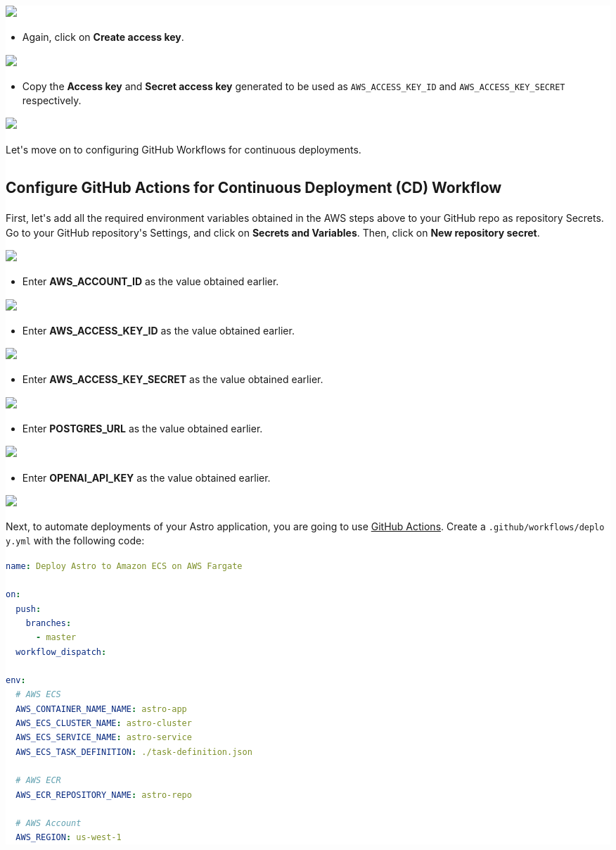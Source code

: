 ![](/guides/images/chatbot-astro-postgres-llamaindex/780854a9-c705-4a86-9c16-f4a54fec02fa.png)

- Again, click on **Create access key**.

![](/guides/images/chatbot-astro-postgres-llamaindex/68d86de4-ab60-4a94-bd10-a9492a458f0e.png)

- Copy the **Access key** and **Secret access key** generated to be used as `AWS_ACCESS_KEY_ID` and `AWS_ACCESS_KEY_SECRET` respectively.

![](/guides/images/chatbot-astro-postgres-llamaindex/8586ea3d-d5b2-43dc-b81c-38c1a991b593.png)

Let's move on to configuring GitHub Workflows for continuous deployments.

## Configure GitHub Actions for Continuous Deployment (CD) Workflow

First, let's add all the required environment variables obtained in the AWS steps above to your GitHub repo as repository Secrets. Go to your GitHub repository's Settings, and click on **Secrets and Variables**. Then, click on **New repository secret**.

![](/guides/images/chatbot-astro-postgres-llamaindex/c95dacdf-987c-4a78-97e3-68668f0e1ad5.png)

- Enter **AWS_ACCOUNT_ID** as the value obtained earlier.

![](/guides/images/chatbot-astro-postgres-llamaindex/357f312c-af9d-4f11-991c-71b7df20a285.png)

- Enter **AWS_ACCESS_KEY_ID** as the value obtained earlier.

![](/guides/images/chatbot-astro-postgres-llamaindex/816e7d04-5723-4e11-bde1-5debcd788e1a.png)

- Enter **AWS_ACCESS_KEY_SECRET** as the value obtained earlier.

![](/guides/images/chatbot-astro-postgres-llamaindex/bd5e7d9a-ea81-464a-8949-1f65d292c10b.png)

- Enter **POSTGRES_URL** as the value obtained earlier.

![](/guides/images/chatbot-astro-postgres-llamaindex/80e9eb62-3ffa-4ab9-a6cd-ed0190692ae6.png)

- Enter **OPENAI_API_KEY** as the value obtained earlier.

![](/guides/images/chatbot-astro-postgres-llamaindex/6848ea49-3eb5-4201-927c-183fdf9cb0d7.png)

Next, to automate deployments of your Astro application, you are going to use [GitHub Actions](https://github.com/features/actions). Create a `.github/workflows/deploy.yml` with the following code:

```yml
name: Deploy Astro to Amazon ECS on AWS Fargate

on:
  push:
    branches:
      - master
  workflow_dispatch:

env:
  # AWS ECS
  AWS_CONTAINER_NAME_NAME: astro-app
  AWS_ECS_CLUSTER_NAME: astro-cluster
  AWS_ECS_SERVICE_NAME: astro-service
  AWS_ECS_TASK_DEFINITION: ./task-definition.json
  
  # AWS ECR
  AWS_ECR_REPOSITORY_NAME: astro-repo
  
  # AWS Account
  AWS_REGION: us-west-1
```